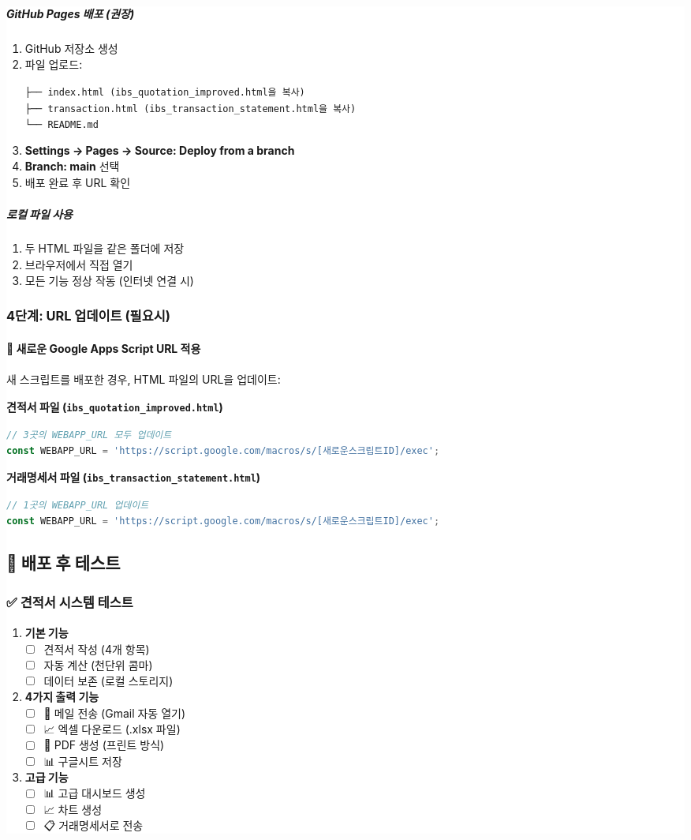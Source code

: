 ##### **GitHub Pages 배포 (권장)**
1. GitHub 저장소 생성
2. 파일 업로드:
   ```
   ├── index.html (ibs_quotation_improved.html을 복사)
   ├── transaction.html (ibs_transaction_statement.html을 복사)
   └── README.md
   ```
3. **Settings → Pages → Source: Deploy from a branch**
4. **Branch: main** 선택
5. 배포 완료 후 URL 확인

##### **로컬 파일 사용**
1. 두 HTML 파일을 같은 폴더에 저장
2. 브라우저에서 직접 열기
3. 모든 기능 정상 작동 (인터넷 연결 시)

### 4단계: URL 업데이트 (필요시)

#### 🔄 **새로운 Google Apps Script URL 적용**
새 스크립트를 배포한 경우, HTML 파일의 URL을 업데이트:

**견적서 파일 (`ibs_quotation_improved.html`)**
```javascript
// 3곳의 WEBAPP_URL 모두 업데이트
const WEBAPP_URL = 'https://script.google.com/macros/s/[새로운스크립트ID]/exec';
```

**거래명세서 파일 (`ibs_transaction_statement.html`)**
```javascript
// 1곳의 WEBAPP_URL 업데이트
const WEBAPP_URL = 'https://script.google.com/macros/s/[새로운스크립트ID]/exec';
```

## 🎯 배포 후 테스트

### ✅ **견적서 시스템 테스트**
1. **기본 기능**
   - [ ] 견적서 작성 (4개 항목)
   - [ ] 자동 계산 (천단위 콤마)
   - [ ] 데이터 보존 (로컬 스토리지)

2. **4가지 출력 기능**
   - [ ] 📧 메일 전송 (Gmail 자동 열기)
   - [ ] 📈 엑셀 다운로드 (.xlsx 파일)
   - [ ] 📄 PDF 생성 (프린트 방식)
   - [ ] 📊 구글시트 저장

3. **고급 기능**
   - [ ] 📊 고급 대시보드 생성
   - [ ] 📈 차트 생성
   - [ ] 📋 거래명세서로 전송
